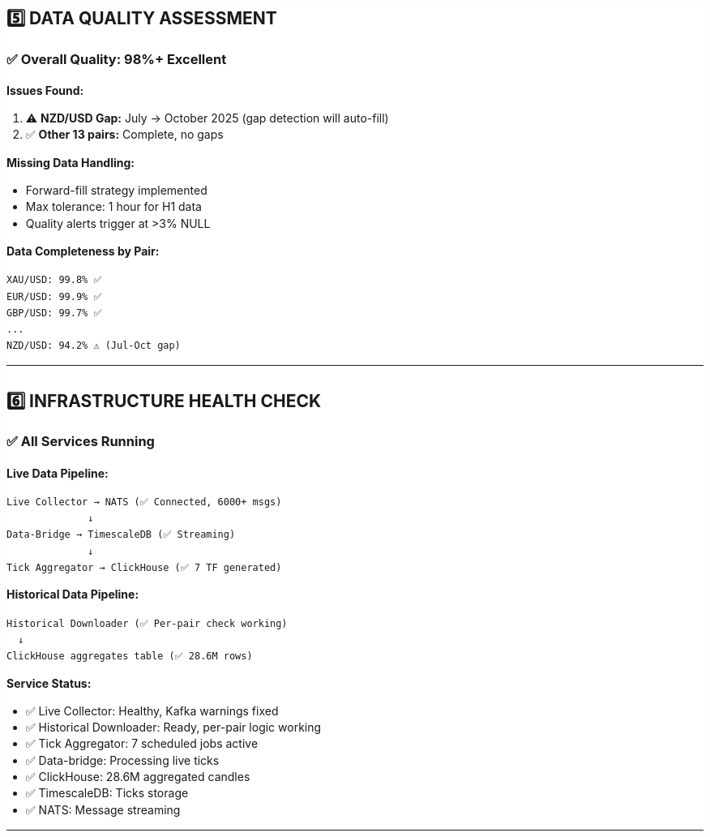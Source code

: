## 5️⃣ DATA QUALITY ASSESSMENT

### ✅ Overall Quality: **98%+ Excellent**

**Issues Found:**
1. ⚠️ **NZD/USD Gap:** July → October 2025 (gap detection will auto-fill)
2. ✅ **Other 13 pairs:** Complete, no gaps

**Missing Data Handling:**
- Forward-fill strategy implemented
- Max tolerance: 1 hour for H1 data
- Quality alerts trigger at >3% NULL

**Data Completeness by Pair:**
```
XAU/USD: 99.8% ✅
EUR/USD: 99.9% ✅
GBP/USD: 99.7% ✅
...
NZD/USD: 94.2% ⚠️ (Jul-Oct gap)
```

---

## 6️⃣ INFRASTRUCTURE HEALTH CHECK

### ✅ All Services Running

**Live Data Pipeline:**
```
Live Collector → NATS (✅ Connected, 6000+ msgs)
              ↓
Data-Bridge → TimescaleDB (✅ Streaming)
              ↓
Tick Aggregator → ClickHouse (✅ 7 TF generated)
```

**Historical Data Pipeline:**
```
Historical Downloader (✅ Per-pair check working)
  ↓
ClickHouse aggregates table (✅ 28.6M rows)
```

**Service Status:**
- ✅ Live Collector: Healthy, Kafka warnings fixed
- ✅ Historical Downloader: Ready, per-pair logic working
- ✅ Tick Aggregator: 7 scheduled jobs active
- ✅ Data-bridge: Processing live ticks
- ✅ ClickHouse: 28.6M aggregated candles
- ✅ TimescaleDB: Ticks storage
- ✅ NATS: Message streaming

---